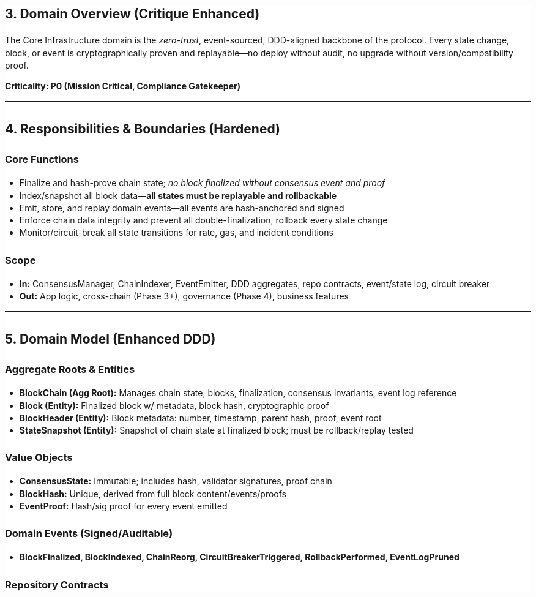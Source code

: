
## 3. Domain Overview (Critique Enhanced)

The Core Infrastructure domain is the *zero-trust*, event-sourced, DDD-aligned backbone of the protocol. Every state change, block, or event is cryptographically proven and replayable—no deploy without audit, no upgrade without version/compatibility proof.

**Criticality: P0 (Mission Critical, Compliance Gatekeeper)**

---

## 4. Responsibilities & Boundaries (Hardened)

### Core Functions

* Finalize and hash-prove chain state; *no block finalized without consensus event and proof*
* Index/snapshot all block data—**all states must be replayable and rollbackable**
* Emit, store, and replay domain events—all events are hash-anchored and signed
* Enforce chain data integrity and prevent all double-finalization, rollback every state change
* Monitor/circuit-break all state transitions for rate, gas, and incident conditions

### Scope

* **In:** ConsensusManager, ChainIndexer, EventEmitter, DDD aggregates, repo contracts, event/state log, circuit breaker
* **Out:** App logic, cross-chain (Phase 3+), governance (Phase 4), business features

---

## 5. Domain Model (Enhanced DDD)

### Aggregate Roots & Entities

* **BlockChain (Agg Root):** Manages chain state, blocks, finalization, consensus invariants, event log reference
* **Block (Entity):** Finalized block w/ metadata, block hash, cryptographic proof
* **BlockHeader (Entity):** Block metadata: number, timestamp, parent hash, proof, event root
* **StateSnapshot (Entity):** Snapshot of chain state at finalized block; must be rollback/replay tested

### Value Objects

* **ConsensusState:** Immutable; includes hash, validator signatures, proof chain
* **BlockHash:** Unique, derived from full block content/events/proofs
* **EventProof:** Hash/sig proof for every event emitted

### Domain Events (Signed/Auditable)

* **BlockFinalized, BlockIndexed, ChainReorg, CircuitBreakerTriggered, RollbackPerformed, EventLogPruned**

### Repository Contracts
